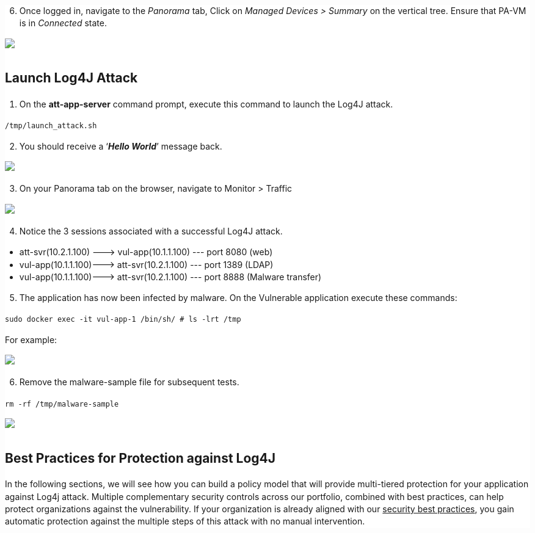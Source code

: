 6. Once logged in, navigate to the _Panorama_ tab, Click on _Managed Devices > Summary_ on the vertical tree. Ensure that PA-VM is in _Connected_ state.

![](https://lh6.googleusercontent.com/i-JROgmPYbQhzT_7A6W8zMvQAdmuS3LEBSFsk8y4yFt9sNvtEmxoxgNonqhx-oxa1eQy_rs949GzE0t38y-B079fqfda7Nx_nXQheWh89ySrwngTEKTBy-2eA-DPWZ_ywrlXOHWPqhs81o_RVQ)


## Launch Log4J Attack

1. On the **att-app-server** command prompt, execute this command to launch the Log4J attack.

```
/tmp/launch_attack.sh
```

2. You should receive a ‘**_Hello World_**’ message back.

![](https://lh4.googleusercontent.com/o1osDzFRPbHskkOZojHzldCmjUklRMADhGLH_3FKmN8snvaHLvzW8M8RBu1nY6RG_JNBFmAwAGoK8z5LKyfhIStqbr8f4l4VZ8NurkrRZV22U2hxh40Zr51YU6E6ES_xQxp94qQitzsgn5l1Eg)

3. On your Panorama tab on the browser, navigate to Monitor > Traffic

![](https://lh4.googleusercontent.com/xMMtW4mfivpaLoaqNrlgxpaO-vy56qIF2amHgskO__BdP9fMHeFIWVu1dPYS1wOfkSZcLymT1MeyiuplcBn7bJQDKmPzWcbLodcgDs8QjqBc92LgB8tW4IYiFMRlw5EiOk7Lz23dUVLtdR_Sdw) 

4. Notice the 3 sessions associated with a successful Log4J attack.

- att-svr(10.2.1.100) ---> vul-app(10.1.1.100) --- port 8080 (web)
- vul-app(10.1.1.100)---> att-svr(10.2.1.100) --- port 1389 (LDAP)
- vul-app(10.1.1.100)---> att-svr(10.2.1.100) --- port 8888 (Malware transfer) 

5. The application has now been infected by malware. On the Vulnerable application execute these commands:

```
sudo docker exec -it vul-app-1 /bin/sh/ # ls -lrt /tmp
```

For example:

![](https://lh4.googleusercontent.com/LiSSEBo_fXsnA09lGQnLuQJB040gF2lxxKWjkSgiY9CfRMC_L8bKYRS2xoEGQJ2jfe9_0e72VMl_WzqeAo9dX6RqLtLzZvhNWb1BKk11e87stsCzxcN3qcZKipxJ5W1FsuKIGcT3ncZqGyJGNQ)

6. Remove the malware-sample file for subsequent tests.

```
rm -rf /tmp/malware-sample
```

![](https://lh3.googleusercontent.com/854NRUYFrRLd2IkB24xwHXQqrS8hRIAR1IBXusZuRQBNakVXCoQehJ9QezYQjXL0WXov-ej3ZILJ8GUB4pDGnEIe5iM8we_GFQYL7sOY-p0ns-RaYUSaK6h6b_6nN_y_QaPmNR5XpEXY-iTTrg)


## Best Practices for Protection against Log4J

In the following sections, we will see how you can build a policy model that will provide multi-tiered protection for your application against Log4j attack. Multiple complementary security controls across our portfolio, combined with best practices, can help protect organizations against the vulnerability. If your organization is already aligned with our [security best practices](https://docs.paloaltonetworks.com/best-practices.html), you gain automatic protection against the multiple steps of this attack with no manual intervention. 
